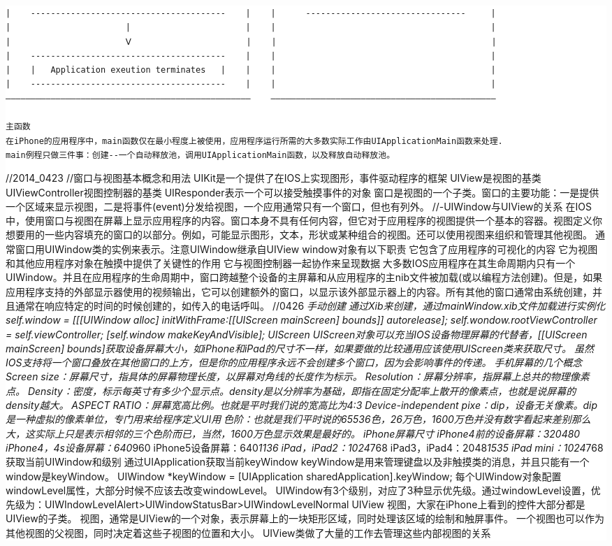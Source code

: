     |    ---------------------------------------    |    |      --------------------------------     |
    |                       |                       |    |                                           |
    |                       Ⅴ                       |    |                                           |
    |    ---------------------------------------    |    |                                           |
    |    |   Application exeution terminates   |    |    |                                           |
    |    ---------------------------------------    |    |                                           |
    —————————————————————————————————————————————————    —————————————————————————————————————————————
    
    主函数
    在iPhone的应用程序中，main函数仅在最小程度上被使用，应用程序运行所需的大多数实际工作由UIApplicationMain函数来处理.
    main例程只做三件事：创建--一个自动释放池，调用UIApplicationMain函数，以及释放自动释放池。
    
//2014_0423
//窗口与视图基本概念和用法
    UIKit是一个提供了在IOS上实现图形，事件驱动程序的框架
        UIView是视图的基类
        UIViewController视图控制器的基类
        UIResponder表示一个可以接受触摸事件的对象
        窗口是视图的一个子类。窗口的主要功能：一是提供一个区域来显示视图，二是将事件(event)分发给视图，一个应用通常只有一个窗口，但也有列外。
//-UIWindow与UIView的关系
    在IOS中，使用窗口与视图在屏幕上显示应用程序的内容。窗口本身不具有任何内容，但它对于应用程序的视图提供一个基本的容器。视图定义你想要用的一些内容填充的窗口的以部分。例如，可能显示图形，文本，形状或某种组合的视图。还可以使用视图来组织和管理其他视图。
    通常窗口用UIWindow类的实例来表示。注意UIWindow继承自UIView
    window对象有以下职责
        它包含了应用程序的可视化的内容
        它为视图和其他应用程序对象在触摸中提供了关键性的作用
        它与视图控制器一起协作来呈现数据
    大多数IOS应用程序在其生命周期内只有一个UIWindow。并且在应用程序的生命周期中，窗口跨越整个设备的主屏幕和从应用程序的主nib文件被加载(或以编程方法创建)。但是，如果应用程序支持的外部显示器使用的视频输出，它可以创建额外的窗口，以显示该外部显示器上的内容。所有其他的窗口通常由系统创建，并且通常在响应特定的时间的时候创建的，如传入的电话呼叫。
    //0426
    *手动创建
    *通过Xib来创建，通过mainWindow.xib文件加载进行实例化
        self.window = [[[UIWindow alloc] initWithFrame:[[UIScreen mainScreen] bounds]] autorelease];
        self.wondow.rootViewController = self.viewController;
        [self.window makeKeyAndVisible];
    UIScreen
        UIScreen对象可以充当IOS设备物理屏幕的代替者，[[UIScreen mainScreen] bounds]获取设备屏幕大小，如iPhone和iPad的尺寸不一样，如果要做的比较通用应该使用UIScreen类来获取尺寸。
        虽然IOS支持将一个窗口叠放在其他窗口的上方，但是你的应用程序永远不会创建多个窗口，因为会影响事件的传递。
    手机屏幕的几个概念
        Screen size：屏幕尺寸，指具体的屏幕物理长度，以屏幕对角线的长度作为标示。
        Resolution：屏幕分辨率，指屏幕上总共的物理像素点。
        Density：密度，标示每英寸有多少个显示点。density是以分辨率为基础，即指在固定分配率上散开的像素点，也就是说屏幕的density越大。
        ASPECT RATIO：屏幕宽高比例。也就是平时我们说的宽高比为4:3
        Device-independent pixe：dip，设备无关像素。dip是一种虚拟的像素单位，专门用来给程序定义UI用
        色阶：也就是我们平时说的65536色，26万色，1600万色并没有数字看起来差别那么大，这实际上只是表示相邻的三个色阶而已，当然，1600万色显示效果是最好的。
    iPhone屏幕尺寸
        iPhone4前的设备屏幕：320*480
        iPhone4，4s设备屏幕：640*960
        iPhone5设备屏幕：640*1136
        iPad，iPad2：1024*768
        iPad3，iPad4：2048*1535
        iPad mini：1024*768
    获取当前UIWindow和级别
        通过UIApplication获取当前keyWindow
        keyWindow是用来管理键盘以及非触摸类的消息，并且只能有一个window是keyWindow。
        UIWindow *keyWindow = [UIApplication sharedApplication].keyWindow;
        每个UIWindow对象配置windowLevel属性，大部分时候不应该去改变windowLevel。
        UIWindow有3个级别，对应了3种显示优先级。通过windowLevel设置，优先级为：UIWIndowLevelAlert>UIWindowStatusBar>UIWindowLevelNormal
    UIView
        视图，大家在iPhone上看到的控件大部分都是UIView的子类。
        视图，通常是UIView的一个对象，表示屏幕上的一块矩形区域，同时处理该区域的绘制和触屏事件。
        一个视图也可以作为其他视图的父视图，同时决定着这些子视图的位置和大小。
        UIView类做了大量的工作去管理这些内部视图的关系